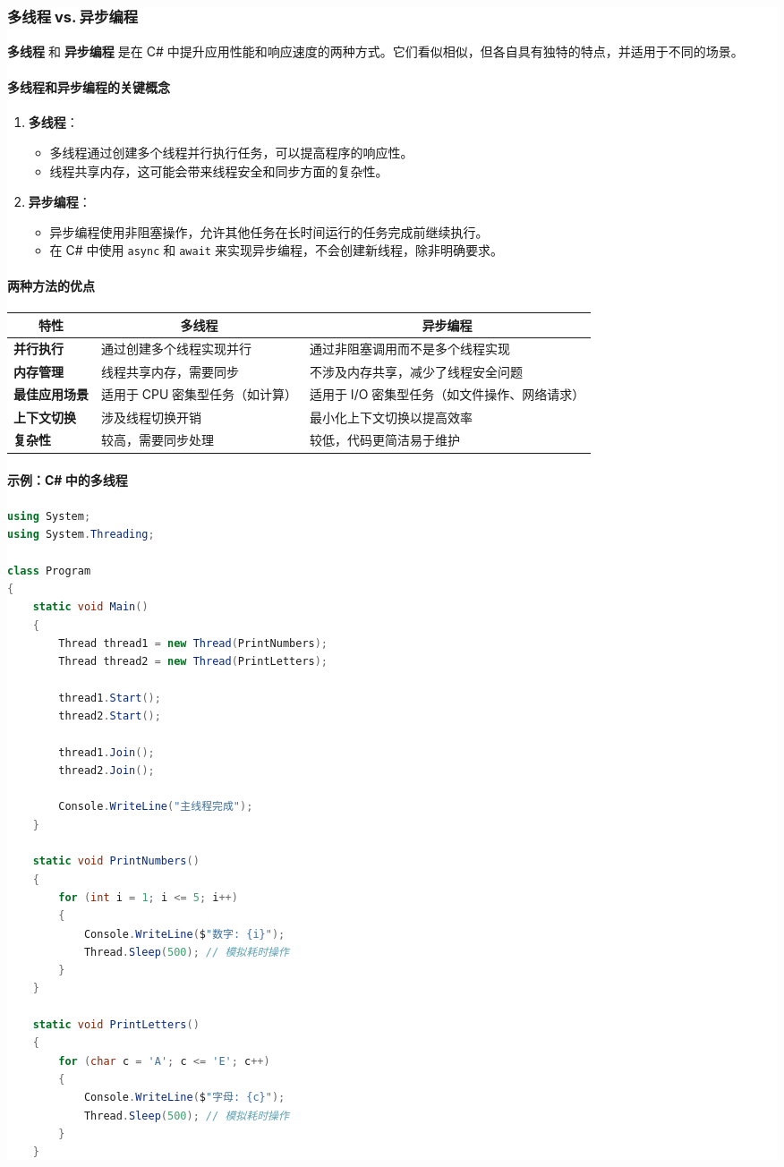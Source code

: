 ### 多线程 vs. 异步编程

**多线程** 和 **异步编程** 是在 C# 中提升应用性能和响应速度的两种方式。它们看似相似，但各自具有独特的特点，并适用于不同的场景。

#### 多线程和异步编程的关键概念

1. **多线程**：
   - 多线程通过创建多个线程并行执行任务，可以提高程序的响应性。
   - 线程共享内存，这可能会带来线程安全和同步方面的复杂性。
   
2. **异步编程**：
   - 异步编程使用非阻塞操作，允许其他任务在长时间运行的任务完成前继续执行。
   - 在 C# 中使用 `async` 和 `await` 来实现异步编程，不会创建新线程，除非明确要求。

#### 两种方法的优点

| 特性                 | 多线程                                        | 异步编程                                      |
|----------------------|-----------------------------------------------|------------------------------------------------|
| **并行执行**         | 通过创建多个线程实现并行                      | 通过非阻塞调用而不是多个线程实现                 |
| **内存管理**         | 线程共享内存，需要同步                        | 不涉及内存共享，减少了线程安全问题                |
| **最佳应用场景**     | 适用于 CPU 密集型任务（如计算）                | 适用于 I/O 密集型任务（如文件操作、网络请求）      |
| **上下文切换**       | 涉及线程切换开销                              | 最小化上下文切换以提高效率                       |
| **复杂性**           | 较高，需要同步处理                            | 较低，代码更简洁易于维护                         |

#### 示例：C# 中的多线程
```csharp
using System;
using System.Threading;

class Program
{
    static void Main()
    {
        Thread thread1 = new Thread(PrintNumbers);
        Thread thread2 = new Thread(PrintLetters);

        thread1.Start();
        thread2.Start();

        thread1.Join();
        thread2.Join();

        Console.WriteLine("主线程完成");
    }

    static void PrintNumbers()
    {
        for (int i = 1; i <= 5; i++)
        {
            Console.WriteLine($"数字: {i}");
            Thread.Sleep(500); // 模拟耗时操作
        }
    }

    static void PrintLetters()
    {
        for (char c = 'A'; c <= 'E'; c++)
        {
            Console.WriteLine($"字母: {c}");
            Thread.Sleep(500); // 模拟耗时操作
        }
    }
```